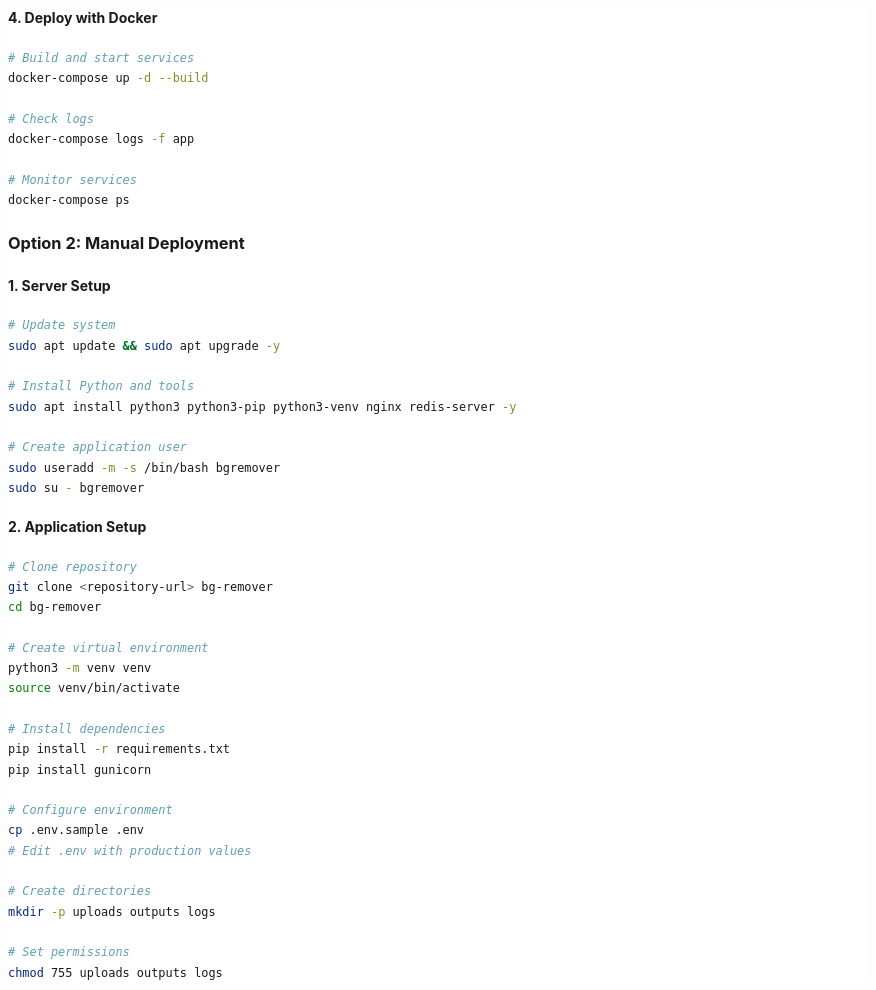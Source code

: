 #### 4. Deploy with Docker
```bash
# Build and start services
docker-compose up -d --build

# Check logs
docker-compose logs -f app

# Monitor services
docker-compose ps
```

### Option 2: Manual Deployment

#### 1. Server Setup
```bash
# Update system
sudo apt update && sudo apt upgrade -y

# Install Python and tools
sudo apt install python3 python3-pip python3-venv nginx redis-server -y

# Create application user
sudo useradd -m -s /bin/bash bgremover
sudo su - bgremover
```

#### 2. Application Setup
```bash
# Clone repository
git clone <repository-url> bg-remover
cd bg-remover

# Create virtual environment
python3 -m venv venv
source venv/bin/activate

# Install dependencies
pip install -r requirements.txt
pip install gunicorn

# Configure environment
cp .env.sample .env
# Edit .env with production values

# Create directories
mkdir -p uploads outputs logs

# Set permissions
chmod 755 uploads outputs logs
```
